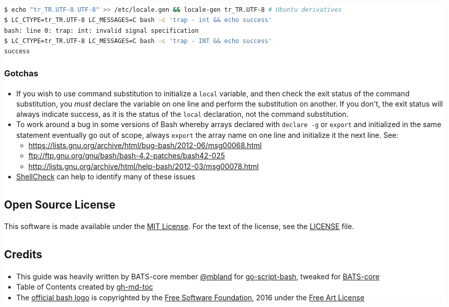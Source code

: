```bash
$ echo "tr_TR.UTF-8 UTF-8" >> /etc/locale.gen && locale-gen tr_TR.UTF-8 # Ubuntu derivatives
$ LC_CTYPE=tr_TR.UTF-8 LC_MESSAGES=C bash -c 'trap - int && echo success'
bash: line 0: trap: int: invalid signal specification
$ LC_CTYPE=tr_TR.UTF-8 LC_MESSAGES=C bash -c 'trap - INT && echo success'
success
```

### Gotchas

- If you wish to use command substitution to initialize a `local` variable, and
  then check the exit status of the command substitution, you *must* declare the
  variable on one line and perform the substitution on another. If you don't,
  the exit status will always indicate success, as it is the status of the
  `local` declaration, not the command substitution.
- To work around a bug in some versions of Bash whereby arrays declared with
  `declare -g` or `export` and initialized in the same statement eventually go
  out of scope, always `export` the array name on one line and initialize it the
  next line. See:
  - https://lists.gnu.org/archive/html/bug-bash/2012-06/msg00068.html
  - ftp://ftp.gnu.org/gnu/bash/bash-4.2-patches/bash42-025
  - http://lists.gnu.org/archive/html/help-bash/2012-03/msg00078.html
- [ShellCheck](https://www.shellcheck.net/) can help to identify many of these
  issues

## Open Source License

This software is made available under the [MIT License][osmit]. For the text of
the license, see the [LICENSE][] file.

## Credits

- This guide was heavily written by BATS-core member
  [@mbland](https://github.com/mbland) for
  [go-script-bash](https://github.com/mbland/go-script-bash), tweaked for
  [BATS-core][repohome]
- Table of Contents created by
  [gh-md-toc](https://github.com/ekalinin/github-markdown-toc)
- The [official bash logo](https://github.com/odb/official-bash-logo) is
  copyrighted by the [Free Software Foundation](https://www.fsf.org/), 2016
  under the [Free Art License](http://artlibre.org/licence/lal/en/)

[repoprojects]: https://github.com/bats-core/bats-core/projects

[repomilestones]: https://github.com/bats-core/bats-core/milestones

[repoprs]: https://github.com/bats-core/bats-core/pulls

[repoissues]: https://github.com/bats-core/bats-core/issues

[repohome]: https://github.com/bats-core/bats-core

[osmit]: https://opensource.org/licenses/MIT

[gitterurl]: https://gitter.im/bats-core/bats-core


[docslabel]: https://github.com/bats-core/bats-core/labels/docs
[helpwantedlabel]: https://github.com/bats-core/bats-core/labels/help%20wanted
[goodfirstissuelabel]: https://github.com/bats-core/bats-core/labels/good%20first%20issue
[gsb]: https://github.com/mbland/go-script-bash/blob/master/CONTRIBUTING.md
[moz]: https://mozillascience.github.io/working-open-workshop/contributing/
[atom]: https://github.com/atom/atom/blob/master/CONTRIBUTING.md
[labelswiki]: https://github.com/bats-core/bats-core/wiki/GitHub-Issue-Labels
[readme]: https://github.com/bats-core/bats-core/blob/master/README.md
[code_of_conduct]: https://github.com/bats-core/bats-core/blob/master/docs/CODE_OF_CONDUCT.md
[license]: https://github.com/bats-core/bats-core/blob/master/LICENSE.md
[gh-tos]: https://help.github.com/articles/github-terms-of-service/#6-contributions-under-repository-license
[osmit]: #open-source-license
[cla-needed]: https://opensource.guide/legal/#does-my-project-need-an-additional-contributor-agreement
[bash-changes]: https://tiswww.case.edu/php/chet/bash/CHANGES
[env-setup]: https://github.com/bats-core/bats-core/blob/master/README.md#environment-setup
[github-flow]: https://guides.github.com/introduction/flow/
[gh-pr]: https://help.github.com/articles/using-pull-requests/
[rm-branch]: https://help.github.com/articles/deleting-unused-branches/
[rm-fork]: https://help.github.com/articles/deleting-a-repository/
[win-slow]: https://rufflewind.com/2014-08-23/windows-bash-slow
[pr-8]: https://github.com/bats-core/bats-core/pull/8
[printf-vs-echo]: https://unix.stackexchange.com/a/65819